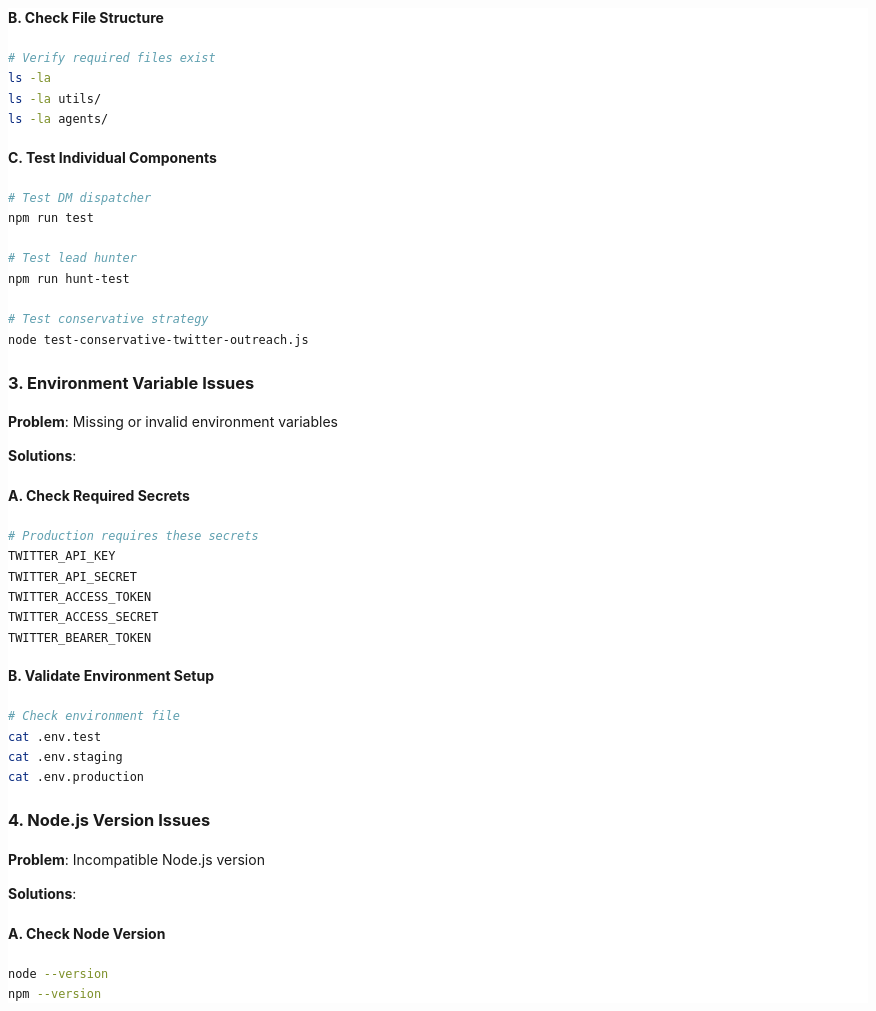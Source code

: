 #### B. Check File Structure
```bash
# Verify required files exist
ls -la
ls -la utils/
ls -la agents/
```

#### C. Test Individual Components
```bash
# Test DM dispatcher
npm run test

# Test lead hunter
npm run hunt-test

# Test conservative strategy
node test-conservative-twitter-outreach.js
```

### 3. **Environment Variable Issues**

**Problem**: Missing or invalid environment variables

**Solutions**:

#### A. Check Required Secrets
```bash
# Production requires these secrets
TWITTER_API_KEY
TWITTER_API_SECRET
TWITTER_ACCESS_TOKEN
TWITTER_ACCESS_SECRET
TWITTER_BEARER_TOKEN
```

#### B. Validate Environment Setup
```bash
# Check environment file
cat .env.test
cat .env.staging
cat .env.production
```

### 4. **Node.js Version Issues**

**Problem**: Incompatible Node.js version

**Solutions**:

#### A. Check Node Version
```bash
node --version
npm --version
```
